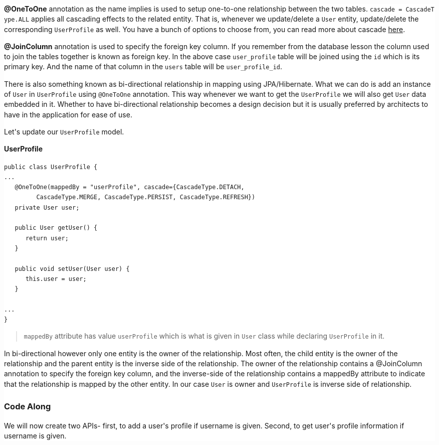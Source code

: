 **@OneToOne** annotation as the name implies is used to setup one-to-one relationship between the two tables. `cascade = CascadeType.ALL` applies all cascading effects to the related entity. That is, whenever we update/delete a `User` entity, update/delete the corresponding `UserProfile` as well. You have a bunch of options to choose from, you can read more about cascade [here](https://howtodoinjava.com/hibernate/hibernate-jpa-cascade-types/).

**@JoinColumn** annotation is used to specify the foreign key column. If you remember from the database lesson the column used to join the tables together is known as foreign key. In the above case `user_profile` table will be joined using the `id` which is its primary key. And the name of that column in the `users` table will be `user_profile_id`.

There is also something known as bi-directional relationship in mapping using JPA/Hibernate. What we can do is add an instance of `User` in `UserProfile` using `@OneToOne` annotation. This way whenever we want to get the `UserProfile` we will also get `User` data embedded in it. Whether to have bi-directional relationship becomes a design decision but it is usually preferred by architects to have in the application for ease of use. 

Let's update our `UserProfile` model.

**UserProfile**

```
public class UserProfile {
...
   @OneToOne(mappedBy = "userProfile", cascade={CascadeType.DETACH,
         CascadeType.MERGE, CascadeType.PERSIST, CascadeType.REFRESH})
   private User user;
   
   public User getUser() {
      return user;
   }

   public void setUser(User user) {
      this.user = user;
   }

...
}
```

> `mappedBy` attribute has value `userProfile` which is what is given in `User` class while declaring `UserProfile` in it.

In bi-directional however only one entity is the owner of the relationship. Most often, the child entity is the owner of the relationship and the parent entity is the inverse side of the relationship. The owner of the relationship contains a @JoinColumn annotation to specify the foreign key column, and the inverse-side of the relationship contains a mappedBy attribute to indicate that the relationship is mapped by the other entity. In our case `User` is owner and `UserProfile` is inverse side of relationship.

### Code Along

We will now create two APIs- first, to add a user's profile if username is given. Second, to get user's profile information if username is given. 
